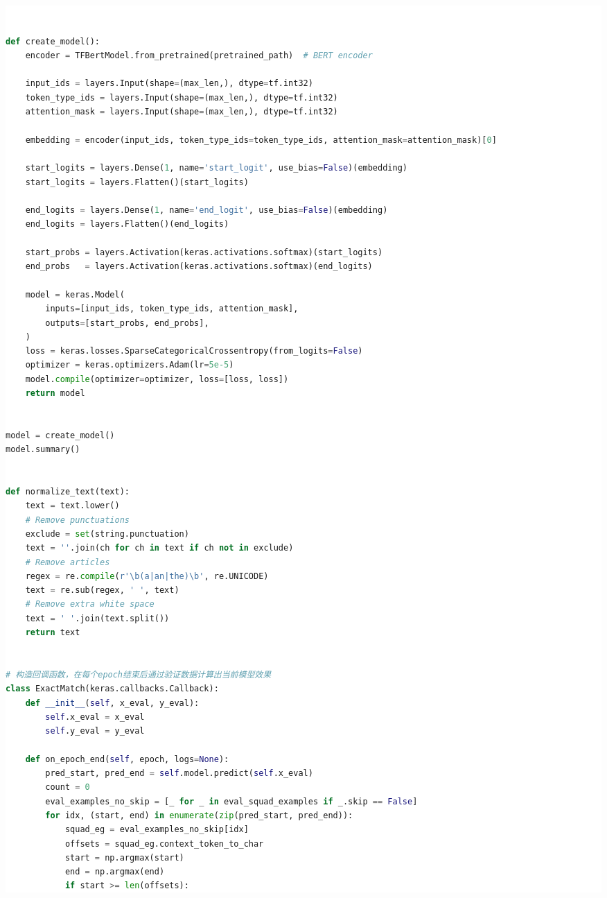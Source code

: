```python


def create_model():
    encoder = TFBertModel.from_pretrained(pretrained_path)  # BERT encoder

    input_ids = layers.Input(shape=(max_len,), dtype=tf.int32)
    token_type_ids = layers.Input(shape=(max_len,), dtype=tf.int32)
    attention_mask = layers.Input(shape=(max_len,), dtype=tf.int32)

    embedding = encoder(input_ids, token_type_ids=token_type_ids, attention_mask=attention_mask)[0]

    start_logits = layers.Dense(1, name='start_logit', use_bias=False)(embedding)
    start_logits = layers.Flatten()(start_logits)

    end_logits = layers.Dense(1, name='end_logit', use_bias=False)(embedding)
    end_logits = layers.Flatten()(end_logits)

    start_probs = layers.Activation(keras.activations.softmax)(start_logits)
    end_probs   = layers.Activation(keras.activations.softmax)(end_logits)

    model = keras.Model(
        inputs=[input_ids, token_type_ids, attention_mask],
        outputs=[start_probs, end_probs],
    )
    loss = keras.losses.SparseCategoricalCrossentropy(from_logits=False)
    optimizer = keras.optimizers.Adam(lr=5e-5)
    model.compile(optimizer=optimizer, loss=[loss, loss])
    return model


model = create_model()
model.summary()


def normalize_text(text):
    text = text.lower()
    # Remove punctuations
    exclude = set(string.punctuation)
    text = ''.join(ch for ch in text if ch not in exclude)
    # Remove articles
    regex = re.compile(r'\b(a|an|the)\b', re.UNICODE)
    text = re.sub(regex, ' ', text)
    # Remove extra white space
    text = ' '.join(text.split())
    return text


# 构造回调函数，在每个epoch结束后通过验证数据计算出当前模型效果
class ExactMatch(keras.callbacks.Callback):
    def __init__(self, x_eval, y_eval):
        self.x_eval = x_eval
        self.y_eval = y_eval

    def on_epoch_end(self, epoch, logs=None):
        pred_start, pred_end = self.model.predict(self.x_eval)
        count = 0
        eval_examples_no_skip = [_ for _ in eval_squad_examples if _.skip == False]
        for idx, (start, end) in enumerate(zip(pred_start, pred_end)):
            squad_eg = eval_examples_no_skip[idx]
            offsets = squad_eg.context_token_to_char
            start = np.argmax(start)
            end = np.argmax(end)
            if start >= len(offsets):
```